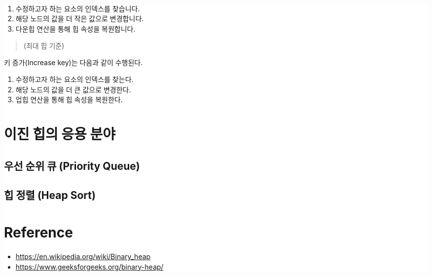 1. 수정하고자 하는 요소의 인덱스를 찾습니다.
2. 해당 노드의 값을 더 작은 값으로 변경합니다.
3. 다운힙 연산을 통해 힙 속성을 복원합니다.

> (최대 힙 기준)

키 증가(Increase key)는 다음과 같이 수행된다.

1. 수정하고자 하는 요소의 인덱스를 찾는다.
2. 해당 노드의 값을 더 큰 값으로 변경한다.
3. 업힙 연산을 통해 힙 속성을 복원한다.

# 이진 힙의 응용 분야

## 우선 순위 큐 (Priority Queue)

## 힙 정렬 (Heap Sort)

# Reference

- https://en.wikipedia.org/wiki/Binary_heap
- https://www.geeksforgeeks.org/binary-heap/
